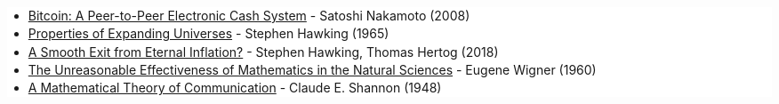 - [Bitcoin: A Peer-to-Peer Electronic Cash System](https://bitcoin.org/bitcoin.pdf) - Satoshi Nakamoto (2008)
- [Properties of Expanding Universes](https://archive.org/details/PropertiesOfExpandingUniverses/page/n23/mode/2up) - Stephen Hawking (1965)
- [A Smooth Exit from Eternal Inflation?](https://arxiv.org/abs/1707.07702v2) - Stephen Hawking, Thomas Hertog (2018)
- [The Unreasonable Effectiveness of Mathematics in the Natural Sciences](https://en.wikipedia.org/wiki/The_Unreasonable_Effectiveness_of_Mathematics_in_the_Natural_Sciences) - Eugene Wigner (1960)
- [A Mathematical Theory of Communication](https://en.wikipedia.org/wiki/A_Mathematical_Theory_of_Communication) - Claude E. Shannon (1948)
